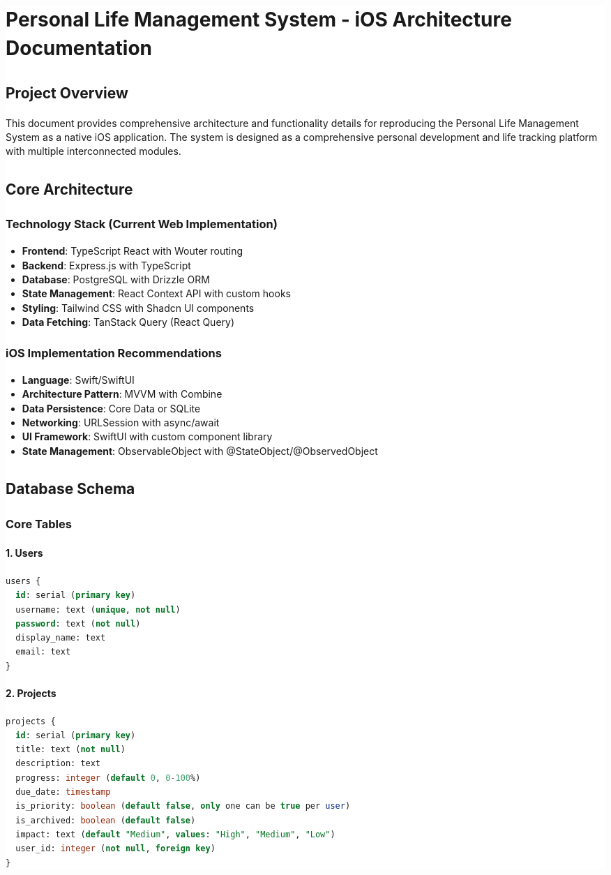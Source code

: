 # Personal Life Management System - iOS Architecture Documentation

## Project Overview

This document provides comprehensive architecture and functionality details for reproducing the Personal Life Management System as a native iOS application. The system is designed as a comprehensive personal development and life tracking platform with multiple interconnected modules.

## Core Architecture

### Technology Stack (Current Web Implementation)
- **Frontend**: TypeScript React with Wouter routing
- **Backend**: Express.js with TypeScript
- **Database**: PostgreSQL with Drizzle ORM
- **State Management**: React Context API with custom hooks
- **Styling**: Tailwind CSS with Shadcn UI components
- **Data Fetching**: TanStack Query (React Query)

### iOS Implementation Recommendations
- **Language**: Swift/SwiftUI
- **Architecture Pattern**: MVVM with Combine
- **Data Persistence**: Core Data or SQLite
- **Networking**: URLSession with async/await
- **UI Framework**: SwiftUI with custom component library
- **State Management**: ObservableObject with @StateObject/@ObservedObject

## Database Schema

### Core Tables

#### 1. Users
```sql
users {
  id: serial (primary key)
  username: text (unique, not null)
  password: text (not null)
  display_name: text
  email: text
}
```

#### 2. Projects
```sql
projects {
  id: serial (primary key)
  title: text (not null)
  description: text
  progress: integer (default 0, 0-100%)
  due_date: timestamp
  is_priority: boolean (default false, only one can be true per user)
  is_archived: boolean (default false)
  impact: text (default "Medium", values: "High", "Medium", "Low")
  user_id: integer (not null, foreign key)
}
```
